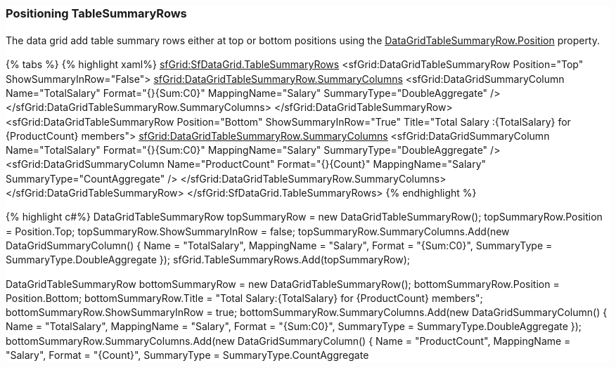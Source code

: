 ### Positioning TableSummaryRows

The data grid add table summary rows either at top or bottom positions using the [DataGridTableSummaryRow.Position](https://help.syncfusion.com/cr/maui/Syncfusion.Maui.DataGrid.DataGridTableSummaryRow.html#Syncfusion_Maui_DataGrid_DataGridTableSummaryRow_Position) property.

{% tabs %}
{% highlight xaml%}
    <sfGrid:SfDataGrid.TableSummaryRows>
        <sfGrid:DataGridTableSummaryRow Position="Top"
                                        ShowSummaryInRow="False">
            <sfGrid:DataGridTableSummaryRow.SummaryColumns>
                <sfGrid:DataGridSummaryColumn Name="TotalSalary"
                                              Format="{}{Sum:C0}"
                                              MappingName="Salary"
                                              SummaryType="DoubleAggregate" />
            </sfGrid:DataGridTableSummaryRow.SummaryColumns>
        </sfGrid:DataGridTableSummaryRow>
        <sfGrid:DataGridTableSummaryRow Position="Bottom"
                                        ShowSummaryInRow="True"
                                        Title="Total Salary :{TotalSalary} for {ProductCount} members">
            <sfGrid:DataGridTableSummaryRow.SummaryColumns>
                <sfGrid:DataGridSummaryColumn Name="TotalSalary"
                                              Format="{}{Sum:C0}"
                                              MappingName="Salary"
                                              SummaryType="DoubleAggregate" />
                <sfGrid:DataGridSummaryColumn Name="ProductCount"
                                              Format="{}{Count}"
                                              MappingName="Salary"
                                              SummaryType="CountAggregate" />
            </sfGrid:DataGridTableSummaryRow.SummaryColumns>
        </sfGrid:DataGridTableSummaryRow>
    </sfGrid:SfDataGrid.TableSummaryRows>
{% endhighlight %}

{% highlight c#%}
DataGridTableSummaryRow topSummaryRow = new DataGridTableSummaryRow();
topSummaryRow.Position = Position.Top;
topSummaryRow.ShowSummaryInRow = false;
topSummaryRow.SummaryColumns.Add(new DataGridSummaryColumn()
{
    Name = "TotalSalary",
    MappingName = "Salary",
    Format = "{Sum:C0}",
    SummaryType = SummaryType.DoubleAggregate
});
sfGrid.TableSummaryRows.Add(topSummaryRow);

DataGridTableSummaryRow bottomSummaryRow = new DataGridTableSummaryRow();
bottomSummaryRow.Position = Position.Bottom;
bottomSummaryRow.Title = "Total Salary:{TotalSalary} for {ProductCount} members";
bottomSummaryRow.ShowSummaryInRow = true;
bottomSummaryRow.SummaryColumns.Add(new DataGridSummaryColumn()
{
    Name = "TotalSalary",
    MappingName = "Salary",
    Format = "{Sum:C0}",
    SummaryType = SummaryType.DoubleAggregate
});
bottomSummaryRow.SummaryColumns.Add(new DataGridSummaryColumn()
{
    Name = "ProductCount",
    MappingName = "Salary",
    Format = "{Count}",
    SummaryType = SummaryType.CountAggregate